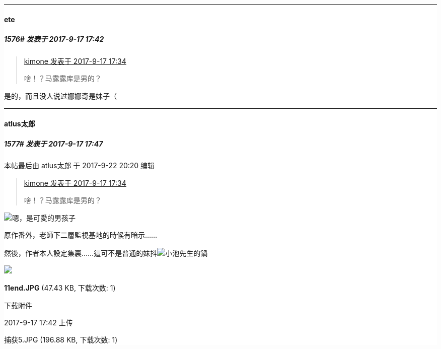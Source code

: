 





-----

####  ete  
##### 1576#       发表于 2017-9-17 17:42



<blockquote><a href="httphttps://bbs.saraba1st.com/2b/forum.php?mod=redirect&amp;goto=findpost&amp;pid=37227440&amp;ptid=1528127" target="_blank">kimone 发表于 2017-9-17 17:34</a>

啥！？马露露库是男的？</blockquote>
是的，而且没人说过娜娜奇是妹子（







-----

####  atlus太郎  
##### 1577#       发表于 2017-9-17 17:47



 本帖最后由 atlus太郎 于 2017-9-22 20:20 编辑 
<blockquote><a href="httphttps://bbs.saraba1st.com/2b/forum.php?mod=redirect&amp;goto=findpost&amp;pid=37227440&amp;ptid=1528127" target="_blank">kimone 发表于 2017-9-17 17:34</a>

啥！？马露露库是男的？</blockquote>
<img src="https://static.saraba1st.com/image/smiley/face2017/067.png" referrerpolicy="no-referrer">嗯，是可愛的男孩子


原作番外，老師下二層監視基地的時候有暗示……


然後，作者本人設定集裏……這可不是普通的妹抖<img src="https://static.saraba1st.com/image/smiley/face2017/068.png" referrerpolicy="no-referrer">小池先生的鍋

<img src="https://img.saraba1st.com/forum/201709/17/174211diixp6tbi0jfstfv.jpg" referrerpolicy="no-referrer">


<strong>11end.JPG</strong> (47.43 KB, 下载次数: 1)

下载附件

2017-9-17 17:42 上传











捕获5.JPG
(196.88 KB, 下载次数: 1)
